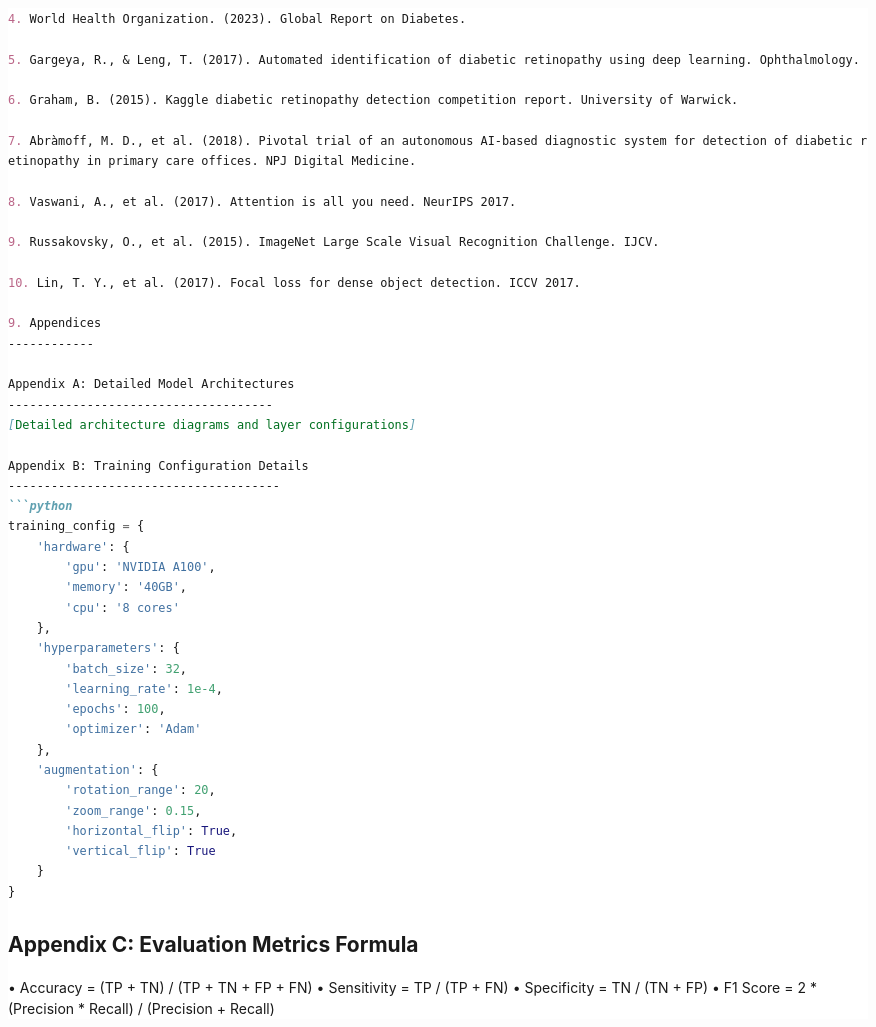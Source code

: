 ```markdown
4. World Health Organization. (2023). Global Report on Diabetes.

5. Gargeya, R., & Leng, T. (2017). Automated identification of diabetic retinopathy using deep learning. Ophthalmology.

6. Graham, B. (2015). Kaggle diabetic retinopathy detection competition report. University of Warwick.

7. Abràmoff, M. D., et al. (2018). Pivotal trial of an autonomous AI-based diagnostic system for detection of diabetic retinopathy in primary care offices. NPJ Digital Medicine.

8. Vaswani, A., et al. (2017). Attention is all you need. NeurIPS 2017.

9. Russakovsky, O., et al. (2015). ImageNet Large Scale Visual Recognition Challenge. IJCV.

10. Lin, T. Y., et al. (2017). Focal loss for dense object detection. ICCV 2017.

9. Appendices
------------

Appendix A: Detailed Model Architectures
-------------------------------------
[Detailed architecture diagrams and layer configurations]

Appendix B: Training Configuration Details
--------------------------------------
```python
training_config = {
    'hardware': {
        'gpu': 'NVIDIA A100',
        'memory': '40GB',
        'cpu': '8 cores'
    },
    'hyperparameters': {
        'batch_size': 32,
        'learning_rate': 1e-4,
        'epochs': 100,
        'optimizer': 'Adam'
    },
    'augmentation': {
        'rotation_range': 20,
        'zoom_range': 0.15,
        'horizontal_flip': True,
        'vertical_flip': True
    }
}
```

Appendix C: Evaluation Metrics Formula
----------------------------------
• Accuracy = (TP + TN) / (TP + TN + FP + FN)
• Sensitivity = TP / (TP + FN)
• Specificity = TN / (TN + FP)
• F1 Score = 2 * (Precision * Recall) / (Precision + Recall)

